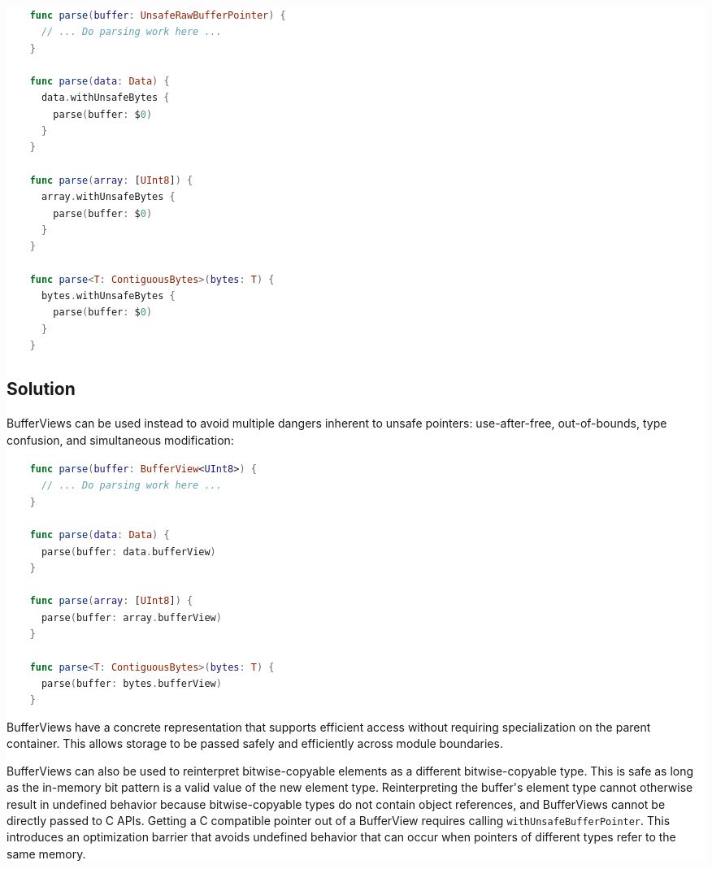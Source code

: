 ```swift
    func parse(buffer: UnsafeRawBufferPointer) {
      // ... Do parsing work here ...
    }
     
    func parse(data: Data) {
      data.withUnsafeBytes {
        parse(buffer: $0)
      }
    }
         
    func parse(array: [UInt8]) {
      array.withUnsafeBytes {
        parse(buffer: $0)
      }
    }
         
    func parse<T: ContiguousBytes>(bytes: T) {
      bytes.withUnsafeBytes {
        parse(buffer: $0)
      }
    }
```

## Solution

BufferViews can be used instead to avoid multiple dangers inherent to unsafe pointers: use-after-free, out-of-bounds, type confusion, and simultaneous modification:

```swift
    func parse(buffer: BufferView<UInt8>) {
      // ... Do parsing work here ...
    }
     
    func parse(data: Data) {
      parse(buffer: data.bufferView)
    }
         
    func parse(array: [UInt8]) {
      parse(buffer: array.bufferView)
    }
         
    func parse<T: ContiguousBytes>(bytes: T) {
      parse(buffer: bytes.bufferView)
    }
```

BufferViews have a concrete representation that supports efficient access without requiring specialization on the parent container. This allows storage to be passed safely and efficiently across module boundaries.

BufferViews can also be used to reinterpret bitwise-copyable elements as a different bitwise-copyable type. This is safe as long as the in-memory bit pattern is a valid value of the new element type. Reinterpreting the buffer's element type cannot otherwise result in undefined behavior because bitwise-copyable types do not contain object references, and BufferViews cannot be directly passed to C APIs. Getting a C compatible pointer out of a BufferView requires calling `withUnsafeBufferPointer`. This introduces an optimization barrier that avoids undefined behavior that can occur when pointers of different types refer to the same memory.
